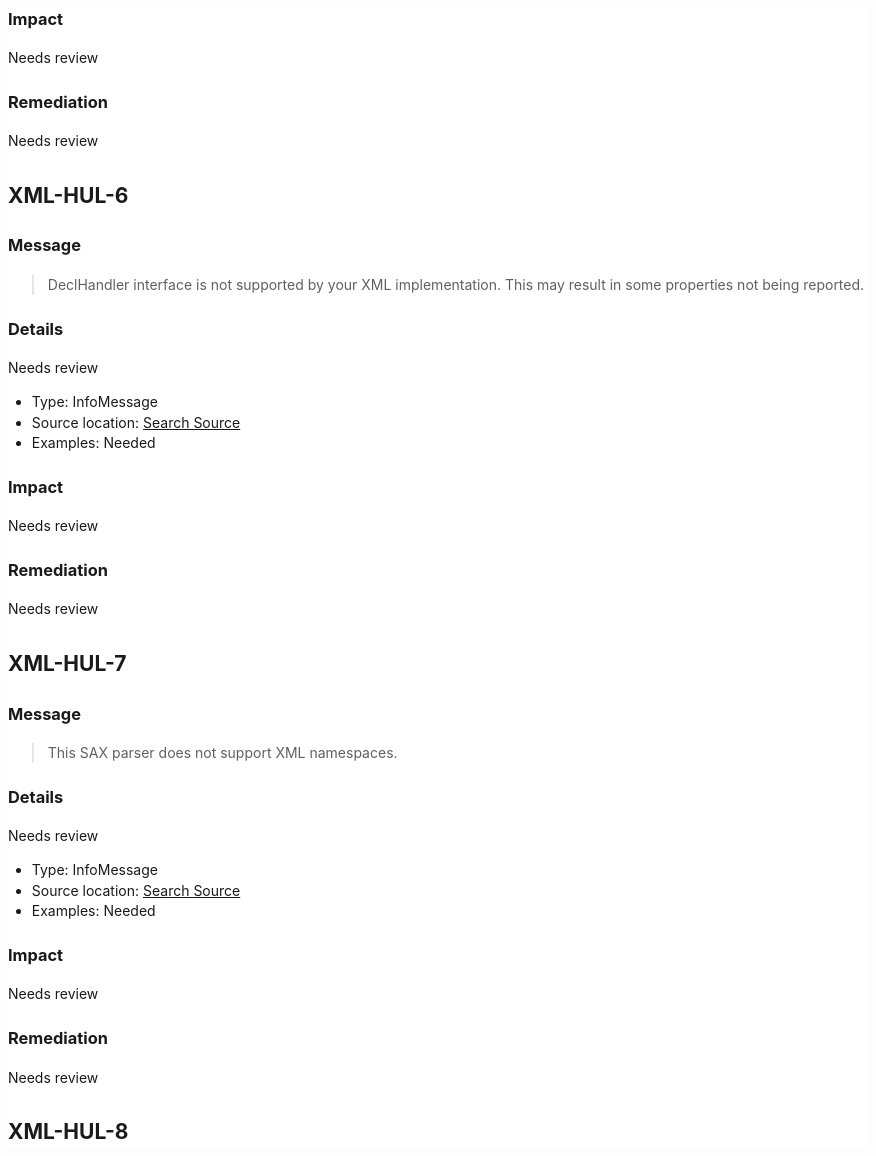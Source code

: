 ### Impact
Needs review

### Remediation
Needs review

## XML-HUL-6

### Message
> DeclHandler interface is not supported by your XML implementation. This may result in some properties not being reported.

### Details
Needs review

* Type: InfoMessage
* Source location: [Search Source](https://github.com/search?q=repo%3Aopenpreserve%2Fjhove%20XML_HUL_6&type=code)
* Examples: Needed

### Impact
Needs review

### Remediation
Needs review

## XML-HUL-7

### Message
> This SAX parser does not support XML namespaces.

### Details
Needs review

* Type: InfoMessage
* Source location: [Search Source](https://github.com/search?q=repo%3Aopenpreserve%2Fjhove%20XML_HUL_7&type=code)
* Examples: Needed

### Impact
Needs review

### Remediation
Needs review

## XML-HUL-8

